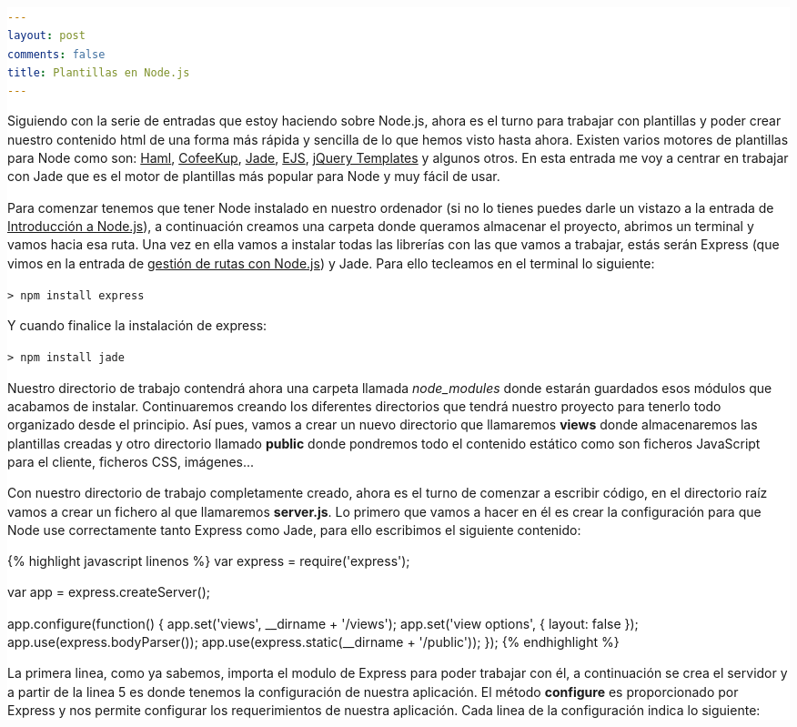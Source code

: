 ```yaml
---
layout: post
comments: false
title: Plantillas en Node.js
---
```


Siguiendo con la serie de entradas que estoy haciendo sobre Node.js, ahora es el turno para trabajar con plantillas y poder crear nuestro contenido html de una forma más rápida y sencilla de lo que hemos visto hasta ahora. Existen varios motores de plantillas para Node como son: [Haml](https://github.com/visionmedia/haml.js), [CofeeKup](https://github.com/mauricemach/coffeekup), [Jade](http://jade-lang.com/), [EJS](https://github.com/visionmedia/ejs), [jQuery Templates](https://github.com/kof/node-jqtpl) y algunos otros. En esta entrada me voy a centrar en trabajar con Jade que es el motor de plantillas más popular para Node y muy fácil de usar.

Para comenzar tenemos que tener Node instalado en nuestro ordenador (si no lo tienes puedes darle un vistazo a la entrada de [Introducción a Node.js](/2012/05/27/introduccion-nodejs.html)), a continuación creamos una carpeta donde queramos almacenar el proyecto, abrimos un terminal y vamos hacia esa ruta. Una vez en ella vamos a instalar todas las librerías con las que vamos a trabajar, estás serán Express (que vimos en la entrada de [gestión de rutas con Node.js](/2012/06/16/gestion-de-rutas-nodejs.html)) y Jade. Para ello tecleamos en el terminal lo siguiente:

    > npm install express
    
Y cuando finalice la instalación de express:

    > npm install jade

Nuestro directorio de trabajo contendrá ahora una carpeta llamada *node_modules* donde estarán guardados esos módulos que acabamos de instalar. Continuaremos creando los diferentes directorios que tendrá nuestro proyecto para tenerlo todo organizado desde el principio. Así pues, vamos a crear un nuevo directorio que llamaremos **views** donde almacenaremos las plantillas creadas y otro directorio llamado **public** donde pondremos todo el contenido estático como son ficheros JavaScript para el cliente, ficheros CSS, imágenes...

Con nuestro directorio de trabajo completamente creado, ahora es el turno de comenzar a escribir código, en el directorio raíz vamos a crear un fichero al que llamaremos **server.js**. Lo primero que vamos a hacer en él es crear la configuración para que Node use correctamente tanto Express como Jade, para ello escribimos el siguiente contenido:



{% highlight javascript linenos %}
var express = require('express');

var app = express.createServer();

app.configure(function() {
    app.set('views', __dirname + '/views');
    app.set('view options', { layout: false });
    app.use(express.bodyParser());
    app.use(express.static(__dirname + '/public'));
});
{% endhighlight %}

La primera linea, como ya sabemos, importa el modulo de Express para poder trabajar con él, a continuación se crea el servidor y a partir de la linea 5 es donde tenemos la configuración de nuestra aplicación. El método **configure** es proporcionado por Express y nos permite configurar los requerimientos de nuestra aplicación. Cada linea de la configuración indica lo siguiente:
